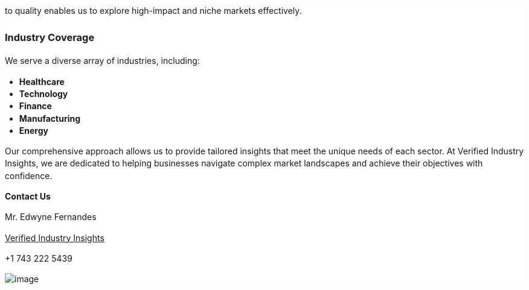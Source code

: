 to quality enables us to explore high-impact and niche markets effectively.</p><h3>Industry Coverage</h3><p>We serve a diverse array of industries, including:</p><ul><li><strong>Healthcare</strong></li><li><strong>Technology</strong></li><li><strong>Finance</strong></li><li><strong>Manufacturing</strong></li><li><strong>Energy</strong></li></ul><p>Our comprehensive approach allows us to provide tailored insights that meet the unique needs of each sector. At Verified Industry Insights, we are dedicated to helping businesses navigate complex market landscapes and achieve their objectives with confidence.</p><p><strong>Contact Us</strong></p><p>Mr. Edwyne Fernandes</p><p><a href="https://www.verifiedindustryinsights.com/">Verified Industry Insights</a></p><p>+1 743 222 5439</p>
![image](https://github.com/user-attachments/assets/206f401e-fc0a-496c-9897-de0286d21c79)
